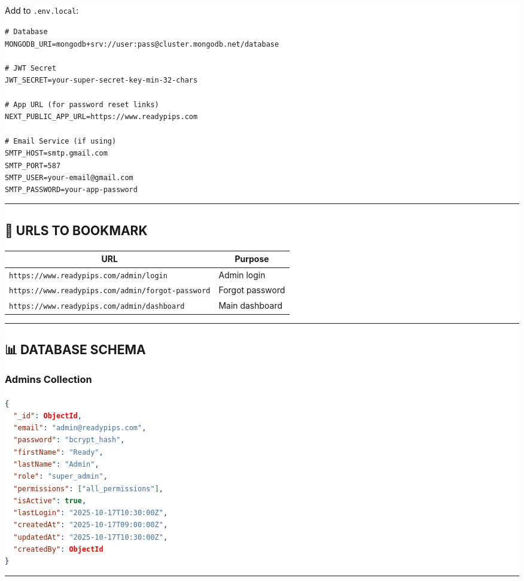 Add to `.env.local`:

```env
# Database
MONGODB_URI=mongodb+srv://user:pass@cluster.mongodb.net/database

# JWT Secret
JWT_SECRET=your-super-secret-key-min-32-chars

# App URL (for password reset links)
NEXT_PUBLIC_APP_URL=https://www.readypips.com

# Email Service (if using)
SMTP_HOST=smtp.gmail.com
SMTP_PORT=587
SMTP_USER=your-email@gmail.com
SMTP_PASSWORD=your-app-password
```

---

## 🔗 URLS TO BOOKMARK

| URL | Purpose |
|-----|---------|
| `https://www.readypips.com/admin/login` | Admin login |
| `https://www.readypips.com/admin/forgot-password` | Forgot password |
| `https://www.readypips.com/admin/dashboard` | Main dashboard |

---

## 📊 DATABASE SCHEMA

### Admins Collection
```json
{
  "_id": ObjectId,
  "email": "admin@readypips.com",
  "password": "bcrypt_hash",
  "firstName": "Ready",
  "lastName": "Admin",
  "role": "super_admin",
  "permissions": ["all_permissions"],
  "isActive": true,
  "lastLogin": "2025-10-17T10:30:00Z",
  "createdAt": "2025-10-17T09:00:00Z",
  "updatedAt": "2025-10-17T10:30:00Z",
  "createdBy": ObjectId
}
```

---